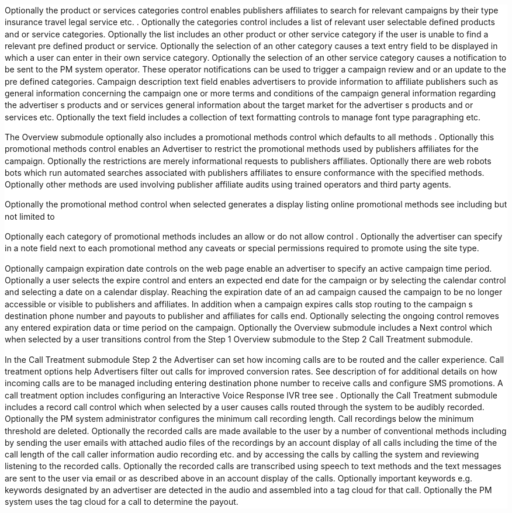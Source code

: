 Optionally the product or services categories control enables publishers affiliates to search for relevant campaigns by their type insurance travel legal service etc. . Optionally the categories control includes a list of relevant user selectable defined products and or service categories. Optionally the list includes an other product or other service category if the user is unable to find a relevant pre defined product or service. Optionally the selection of an other category causes a text entry field to be displayed in which a user can enter in their own service category. Optionally the selection of an other service category causes a notification to be sent to the PM system operator. These operator notifications can be used to trigger a campaign review and or an update to the pre defined categories. Campaign description text field enables advertisers to provide information to affiliate publishers such as general information concerning the campaign one or more terms and conditions of the campaign general information regarding the advertiser s products and or services general information about the target market for the advertiser s products and or services etc. Optionally the text field includes a collection of text formatting controls to manage font type paragraphing etc.

The Overview submodule optionally also includes a promotional methods control which defaults to all methods . Optionally this promotional methods control enables an Advertiser to restrict the promotional methods used by publishers affiliates for the campaign. Optionally the restrictions are merely informational requests to publishers affiliates. Optionally there are web robots bots which run automated searches associated with publishers affiliates to ensure conformance with the specified methods. Optionally other methods are used involving publisher affiliate audits using trained operators and third party agents.

Optionally the promotional method control when selected generates a display listing online promotional methods see including but not limited to 

Optionally each category of promotional methods includes an allow or do not allow control . Optionally the advertiser can specify in a note field next to each promotional method any caveats or special permissions required to promote using the site type.

Optionally campaign expiration date controls on the web page enable an advertiser to specify an active campaign time period. Optionally a user selects the expire control and enters an expected end date for the campaign or by selecting the calendar control and selecting a date on a calendar display. Reaching the expiration date of an ad campaign caused the campaign to be no longer accessible or visible to publishers and affiliates. In addition when a campaign expires calls stop routing to the campaign s destination phone number and payouts to publisher and affiliates for calls end. Optionally selecting the ongoing control removes any entered expiration data or time period on the campaign. Optionally the Overview submodule includes a Next control which when selected by a user transitions control from the Step 1 Overview submodule to the Step 2 Call Treatment submodule.

In the Call Treatment submodule Step 2 the Advertiser can set how incoming calls are to be routed and the caller experience. Call treatment options help Advertisers filter out calls for improved conversion rates. See description of for additional details on how incoming calls are to be managed including entering destination phone number to receive calls and configure SMS promotions. A call treatment option includes configuring an Interactive Voice Response IVR tree see . Optionally the Call Treatment submodule includes a record call control which when selected by a user causes calls routed through the system to be audibly recorded. Optionally the PM system administrator configures the minimum call recording length. Call recordings below the minimum threshold are deleted. Optionally the recorded calls are made available to the user by a number of conventional methods including by sending the user emails with attached audio files of the recordings by an account display of all calls including the time of the call length of the call caller information audio recording etc. and by accessing the calls by calling the system and reviewing listening to the recorded calls. Optionally the recorded calls are transcribed using speech to text methods and the text messages are sent to the user via email or as described above in an account display of the calls. Optionally important keywords e.g. keywords designated by an advertiser are detected in the audio and assembled into a tag cloud for that call. Optionally the PM system uses the tag cloud for a call to determine the payout.
